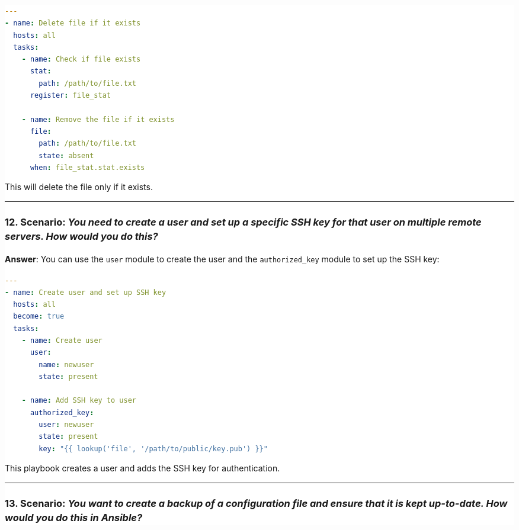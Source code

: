 ```yaml
---
- name: Delete file if it exists
  hosts: all
  tasks:
    - name: Check if file exists
      stat:
        path: /path/to/file.txt
      register: file_stat

    - name: Remove the file if it exists
      file:
        path: /path/to/file.txt
        state: absent
      when: file_stat.stat.exists
```

This will delete the file only if it exists.

---

### 12. **Scenario**: *You need to create a user and set up a specific SSH key for that user on multiple remote servers. How would you do this?*

**Answer**:
You can use the `user` module to create the user and the `authorized_key` module to set up the SSH key:

```yaml
---
- name: Create user and set up SSH key
  hosts: all
  become: true
  tasks:
    - name: Create user
      user:
        name: newuser
        state: present

    - name: Add SSH key to user
      authorized_key:
        user: newuser
        state: present
        key: "{{ lookup('file', '/path/to/public/key.pub') }}"
```

This playbook creates a user and adds the SSH key for authentication.

---

### 13. **Scenario**: *You want to create a backup of a configuration file and ensure that it is kept up-to-date. How would you do this in Ansible?*
